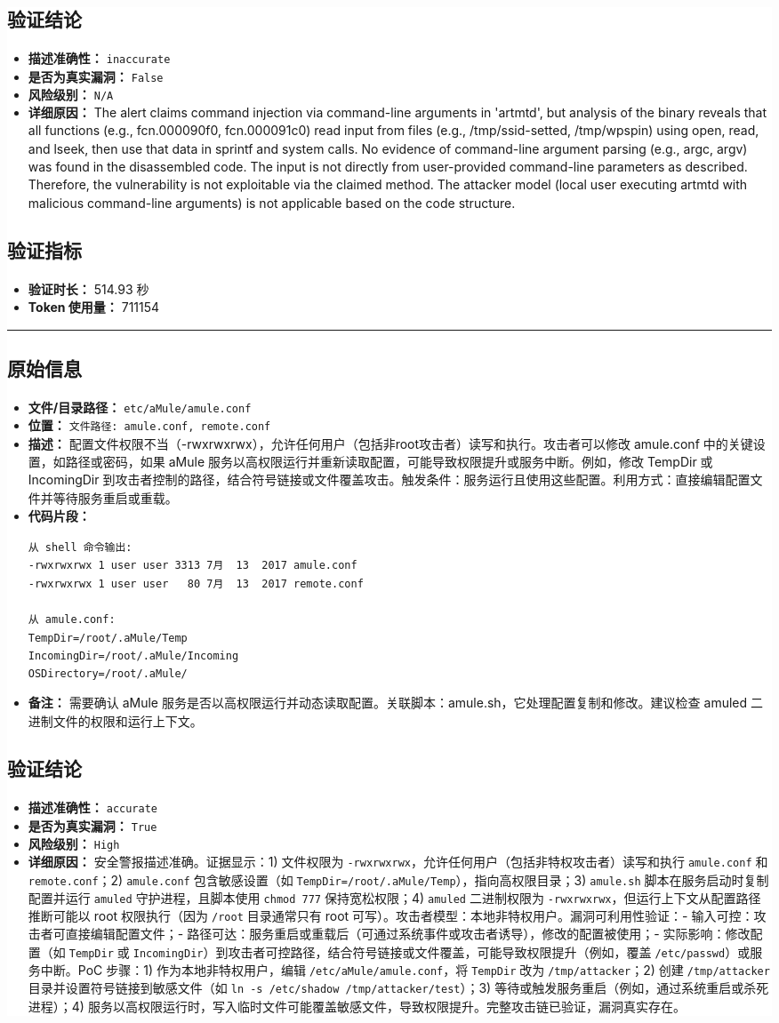 ## 验证结论

- **描述准确性：** `inaccurate`
- **是否为真实漏洞：** `False`
- **风险级别：** `N/A`
- **详细原因：** The alert claims command injection via command-line arguments in 'artmtd', but analysis of the binary reveals that all functions (e.g., fcn.000090f0, fcn.000091c0) read input from files (e.g., /tmp/ssid-setted, /tmp/wpspin) using open, read, and lseek, then use that data in sprintf and system calls. No evidence of command-line argument parsing (e.g., argc, argv) was found in the disassembled code. The input is not directly from user-provided command-line parameters as described. Therefore, the vulnerability is not exploitable via the claimed method. The attacker model (local user executing artmtd with malicious command-line arguments) is not applicable based on the code structure.

## 验证指标

- **验证时长：** 514.93 秒
- **Token 使用量：** 711154

---

## 原始信息

- **文件/目录路径：** `etc/aMule/amule.conf`
- **位置：** `文件路径: amule.conf, remote.conf`
- **描述：** 配置文件权限不当（-rwxrwxrwx），允许任何用户（包括非root攻击者）读写和执行。攻击者可以修改 amule.conf 中的关键设置，如路径或密码，如果 aMule 服务以高权限运行并重新读取配置，可能导致权限提升或服务中断。例如，修改 TempDir 或 IncomingDir 到攻击者控制的路径，结合符号链接或文件覆盖攻击。触发条件：服务运行且使用这些配置。利用方式：直接编辑配置文件并等待服务重启或重载。
- **代码片段：**
  ```
  从 shell 命令输出:
  -rwxrwxrwx 1 user user 3313 7月  13  2017 amule.conf
  -rwxrwxrwx 1 user user   80 7月  13  2017 remote.conf
  
  从 amule.conf:
  TempDir=/root/.aMule/Temp
  IncomingDir=/root/.aMule/Incoming
  OSDirectory=/root/.aMule/
  ```
- **备注：** 需要确认 aMule 服务是否以高权限运行并动态读取配置。关联脚本：amule.sh，它处理配置复制和修改。建议检查 amuled 二进制文件的权限和运行上下文。

## 验证结论

- **描述准确性：** `accurate`
- **是否为真实漏洞：** `True`
- **风险级别：** `High`
- **详细原因：** 安全警报描述准确。证据显示：1) 文件权限为 `-rwxrwxrwx`，允许任何用户（包括非特权攻击者）读写和执行 `amule.conf` 和 `remote.conf`；2) `amule.conf` 包含敏感设置（如 `TempDir=/root/.aMule/Temp`），指向高权限目录；3) `amule.sh` 脚本在服务启动时复制配置并运行 `amuled` 守护进程，且脚本使用 `chmod 777` 保持宽松权限；4) `amuled` 二进制权限为 `-rwxrwxrwx`，但运行上下文从配置路径推断可能以 root 权限执行（因为 `/root` 目录通常只有 root 可写）。攻击者模型：本地非特权用户。漏洞可利用性验证：- 输入可控：攻击者可直接编辑配置文件；- 路径可达：服务重启或重载后（可通过系统事件或攻击者诱导），修改的配置被使用；- 实际影响：修改配置（如 `TempDir` 或 `IncomingDir`）到攻击者可控路径，结合符号链接或文件覆盖，可能导致权限提升（例如，覆盖 `/etc/passwd`）或服务中断。PoC 步骤：1) 作为本地非特权用户，编辑 `/etc/aMule/amule.conf`，将 `TempDir` 改为 `/tmp/attacker`；2) 创建 `/tmp/attacker` 目录并设置符号链接到敏感文件（如 `ln -s /etc/shadow /tmp/attacker/test`）；3) 等待或触发服务重启（例如，通过系统重启或杀死进程）；4) 服务以高权限运行时，写入临时文件可能覆盖敏感文件，导致权限提升。完整攻击链已验证，漏洞真实存在。
